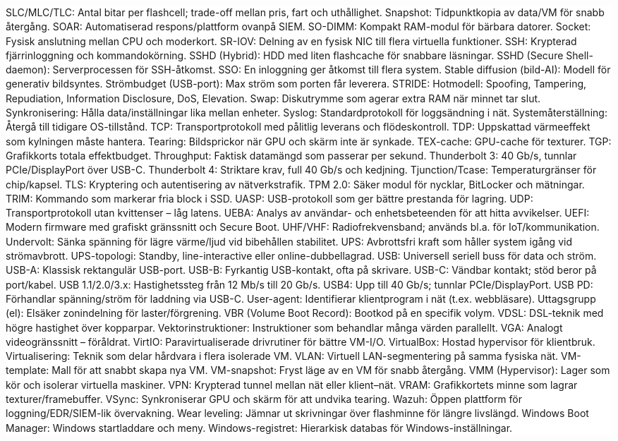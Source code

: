SLC/MLC/TLC: Antal bitar per flashcell; trade-off mellan pris, fart och uthållighet.
Snapshot: Tidpunktkopia av data/VM för snabb återgång.
SOAR: Automatiserad respons/plattform ovanpå SIEM.
SO-DIMM: Kompakt RAM-modul för bärbara datorer.
Socket: Fysisk anslutning mellan CPU och moderkort.
SR-IOV: Delning av en fysisk NIC till flera virtuella funktioner.
SSH: Krypterad fjärrinloggning och kommandokörning.
SSHD (Hybrid): HDD med liten flashcache för snabbare läsningar.
SSHD (Secure Shell-daemon): Serverprocessen för SSH-åtkomst.
SSO: En inloggning ger åtkomst till flera system.
Stable diffusion (bild-AI): Modell för generativ bildsyntes.
Strömbudget (USB-port): Max ström som porten får leverera.
STRIDE: Hotmodell: Spoofing, Tampering, Repudiation, Information Disclosure, DoS, Elevation.
Swap: Diskutrymme som agerar extra RAM när minnet tar slut.
Synkronisering: Hålla data/inställningar lika mellan enheter.
Syslog: Standardprotokoll för loggsändning i nät.
Systemåterställning: Återgå till tidigare OS-tillstånd.
TCP: Transportprotokoll med pålitlig leverans och flödeskontroll.
TDP: Uppskattad värmeeffekt som kylningen måste hantera.
Tearing: Bildsprickor när GPU och skärm inte är synkade.
TEX-cache: GPU-cache för texturer.
TGP: Grafikkorts totala effektbudget.
Throughput: Faktisk datamängd som passerar per sekund.
Thunderbolt 3: 40 Gb/s, tunnlar PCIe/DisplayPort över USB-C.
Thunderbolt 4: Striktare krav, full 40 Gb/s och kedjning.
Tjunction/Tcase: Temperaturgränser för chip/kapsel.
TLS: Kryptering och autentisering av nätverkstrafik.
TPM 2.0: Säker modul för nycklar, BitLocker och mätningar.
TRIM: Kommando som markerar fria block i SSD.
UASP: USB-protokoll som ger bättre prestanda för lagring.
UDP: Transportprotokoll utan kvittenser – låg latens.
UEBA: Analys av användar- och enhetsbeteenden för att hitta avvikelser.
UEFI: Modern firmware med grafiskt gränssnitt och Secure Boot.
UHF/VHF: Radiofrekvensband; används bl.a. för IoT/kommunikation.
Undervolt: Sänka spänning för lägre värme/ljud vid bibehållen stabilitet.
UPS: Avbrottsfri kraft som håller system igång vid strömavbrott.
UPS-topologi: Standby, line-interactive eller online-dubbellagrad.
USB: Universell seriell buss för data och ström.
USB-A: Klassisk rektangulär USB-port.
USB-B: Fyrkantig USB-kontakt, ofta på skrivare.
USB-C: Vändbar kontakt; stöd beror på port/kabel.
USB 1.1/2.0/3.x: Hastighetssteg från 12 Mb/s till 20 Gb/s.
USB4: Upp till 40 Gb/s; tunnlar PCIe/DisplayPort.
USB PD: Förhandlar spänning/ström för laddning via USB-C.
User-agent: Identifierar klientprogram i nät (t.ex. webbläsare).
Uttagsgrupp (el): Elsäker zonindelning för laster/förgrening.
VBR (Volume Boot Record): Bootkod på en specifik volym.
VDSL: DSL-teknik med högre hastighet över kopparpar.
Vektorinstruktioner: Instruktioner som behandlar många värden parallellt.
VGA: Analogt videogränssnitt – föråldrat.
VirtIO: Paravirtualiserade drivrutiner för bättre VM-I/O.
VirtualBox: Hostad hypervisor för klientbruk.
Virtualisering: Teknik som delar hårdvara i flera isolerade VM.
VLAN: Virtuell LAN-segmentering på samma fysiska nät.
VM-template: Mall för att snabbt skapa nya VM.
VM-snapshot: Fryst läge av en VM för snabb återgång.
VMM (Hypervisor): Lager som kör och isolerar virtuella maskiner.
VPN: Krypterad tunnel mellan nät eller klient–nät.
VRAM: Grafikkortets minne som lagrar texturer/framebuffer.
VSync: Synkroniserar GPU och skärm för att undvika tearing.
Wazuh: Öppen plattform för loggning/EDR/SIEM-lik övervakning.
Wear leveling: Jämnar ut skrivningar över flashminne för längre livslängd.
Windows Boot Manager: Windows startladdare och meny.
Windows-registret: Hierarkisk databas för Windows-inställningar.